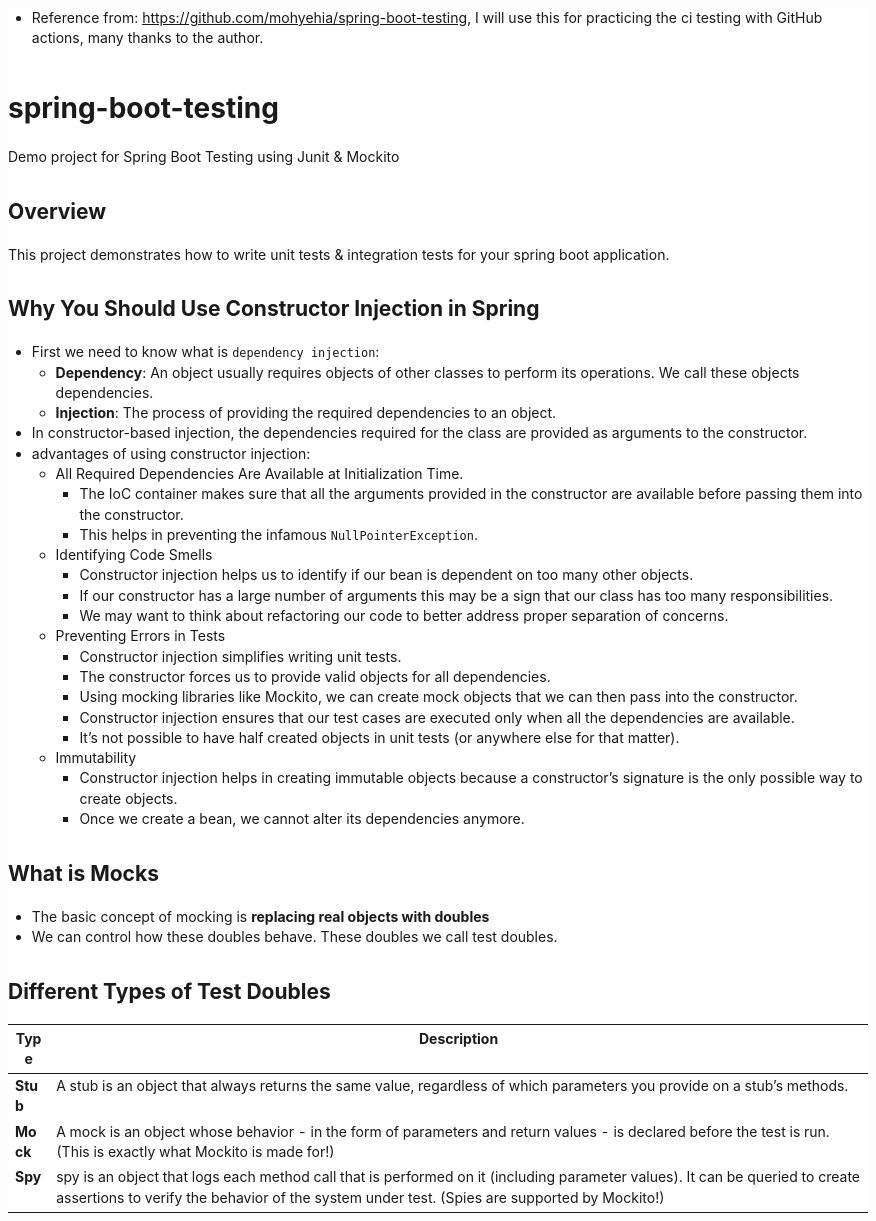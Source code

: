 - Reference from: https://github.com/mohyehia/spring-boot-testing, I will use this for practicing the ci testing with GitHub actions, many thanks to the author. 

# spring-boot-testing
Demo project for Spring Boot Testing using Junit & Mockito

## Overview
This project demonstrates how to write unit tests & integration tests for your spring boot application.

## Why You Should Use Constructor Injection in Spring
- First we need to know what is `dependency injection`:
    - **Dependency**: An object usually requires objects of other classes to perform its operations. We call these objects dependencies.
    - **Injection**: The process of providing the required dependencies to an object.
- In constructor-based injection, the dependencies required for the class are provided as arguments to the constructor.
- advantages of using constructor injection:
    - All Required Dependencies Are Available at Initialization Time.
        - The IoC container makes sure that all the arguments provided in the constructor are available before passing them into the constructor.
        - This helps in preventing the infamous `NullPointerException`.
    - Identifying Code Smells
        - Constructor injection helps us to identify if our bean is dependent on too many other objects.
        - If our constructor has a large number of arguments this may be a sign that our class has too many responsibilities.
        - We may want to think about refactoring our code to better address proper separation of concerns.
    - Preventing Errors in Tests
        - Constructor injection simplifies writing unit tests.
        - The constructor forces us to provide valid objects for all dependencies.
        - Using mocking libraries like Mockito, we can create mock objects that we can then pass into the constructor.
        - Constructor injection ensures that our test cases are executed only when all the dependencies are available.
        - It’s not possible to have half created objects in unit tests (or anywhere else for that matter).
    - Immutability
        - Constructor injection helps in creating immutable objects because a constructor’s signature is the only possible way to create objects.
        - Once we create a bean, we cannot alter its dependencies anymore.

## What is Mocks
- The basic concept of mocking is **replacing real objects with doubles**
- We can control how these doubles behave. These doubles we call test doubles.

## Different Types of Test Doubles
| Type     | Description                                                                                                                                                                                                                 |
|----------|-----------------------------------------------------------------------------------------------------------------------------------------------------------------------------------------------------------------------------|
| **Stub** | A stub is an object that always returns the same value, regardless of which parameters you provide on a stub’s methods.                                                                                                     |
| **Mock** | A mock is an object whose behavior - in the form of parameters and return values - is declared before the test is run. (This is exactly what Mockito is made for!)                                                          |
| **Spy**  | spy is an object that logs each method call that is performed on it (including parameter values). It can be queried to create assertions to verify the behavior of the system under test. (Spies are supported by Mockito!) |
